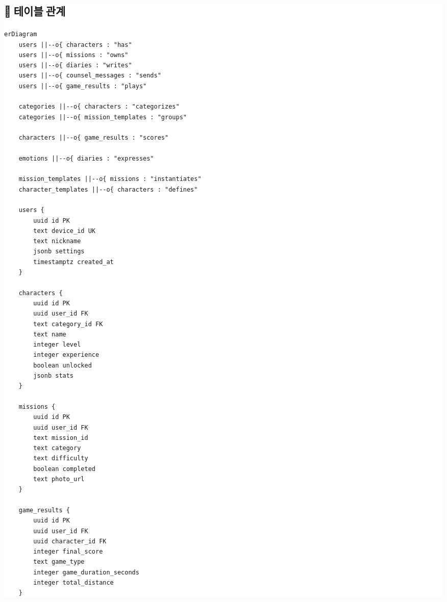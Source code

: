 
## 🔗 테이블 관계

```mermaid
erDiagram
    users ||--o{ characters : "has"
    users ||--o{ missions : "owns"
    users ||--o{ diaries : "writes"
    users ||--o{ counsel_messages : "sends"
    users ||--o{ game_results : "plays"
    
    categories ||--o{ characters : "categorizes"
    categories ||--o{ mission_templates : "groups"
    
    characters ||--o{ game_results : "scores"
    
    emotions ||--o{ diaries : "expresses"
    
    mission_templates ||--o{ missions : "instantiates"
    character_templates ||--o{ characters : "defines"
    
    users {
        uuid id PK
        text device_id UK
        text nickname
        jsonb settings
        timestamptz created_at
    }
    
    characters {
        uuid id PK
        uuid user_id FK
        text category_id FK
        text name
        integer level
        integer experience
        boolean unlocked
        jsonb stats
    }
    
    missions {
        uuid id PK
        uuid user_id FK
        text mission_id
        text category
        text difficulty
        boolean completed
        text photo_url
    }
    
    game_results {
        uuid id PK
        uuid user_id FK
        uuid character_id FK
        integer final_score
        text game_type
        integer game_duration_seconds
        integer total_distance
    }
```
